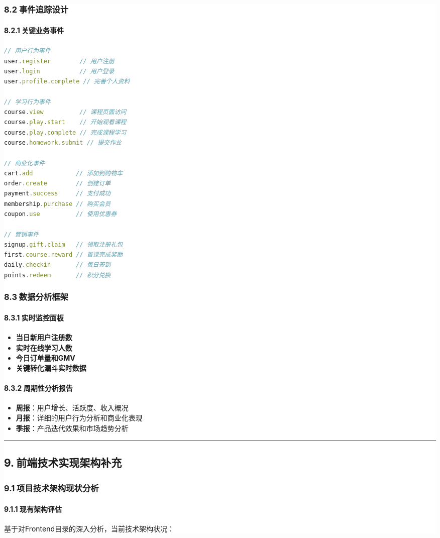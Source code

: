 ### 8.2 事件追踪设计

#### 8.2.1 关键业务事件
```javascript
// 用户行为事件
user.register        // 用户注册
user.login           // 用户登录
user.profile.complete // 完善个人资料

// 学习行为事件  
course.view          // 课程页面访问
course.play.start    // 开始观看课程
course.play.complete // 完成课程学习
course.homework.submit // 提交作业

// 商业化事件
cart.add            // 添加到购物车
order.create        // 创建订单
payment.success     // 支付成功
membership.purchase // 购买会员
coupon.use          // 使用优惠券

// 营销事件
signup.gift.claim   // 领取注册礼包
first.course.reward // 首课完成奖励
daily.checkin       // 每日签到
points.redeem       // 积分兑换
```

### 8.3 数据分析框架

#### 8.3.1 实时监控面板
- **当日新用户注册数**
- **实时在线学习人数**  
- **今日订单量和GMV**
- **关键转化漏斗实时数据**

#### 8.3.2 周期性分析报告
- **周报**：用户增长、活跃度、收入概况
- **月报**：详细的用户行为分析和商业化表现
- **季报**：产品迭代效果和市场趋势分析

---

## 9. 前端技术实现架构补充

### 9.1 项目技术架构现状分析

#### 9.1.1 现有架构评估
基于对Frontend目录的深入分析，当前技术架构状况：
